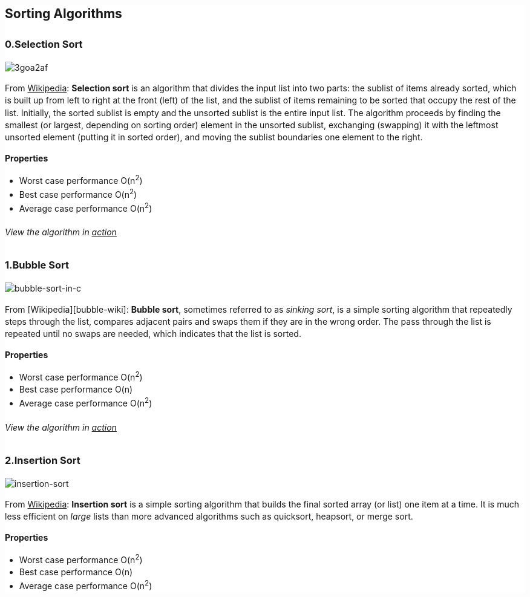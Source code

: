 ## Sorting Algorithms

### 0.Selection Sort
![3goa2af](https://user-images.githubusercontent.com/37110949/49509755-982cfc00-f8c9-11e8-83c1-050da5a03e43.png)

From [Wikipedia](https://ko.wikipedia.org/wiki/%EC%84%A0%ED%83%9D_%EC%A0%95%EB%A0%AC): **Selection sort** is an algorithm that divides the input list into two parts: the sublist of items already sorted, which is built up from left to right at the front (left) of the list, and the sublist of items remaining to be sorted that occupy the rest of the list. Initially, the sorted sublist is empty and the unsorted sublist is the entire input list. The algorithm proceeds by finding the smallest (or largest, depending on sorting order) element in the unsorted sublist, exchanging (swapping) it with the leftmost unsorted element (putting it in sorted order), and moving the sublist boundaries one element to the right.

__Properties__
* Worst case performance	O(n<sup>2</sup>)
* Best case performance	O(n<sup>2</sup>)
* Average case performance	O(n<sup>2</sup>)

###### View the algorithm in [action](https://www.toptal.com/developers/sorting-algorithms/selection-sort)

### 1.Bubble Sort
![bubble-sort-in-c](https://user-images.githubusercontent.com/37110949/49448033-534a8c00-f81b-11e8-8b6a-78c83907ef7d.jpg)

From [Wikipedia][bubble-wiki]: **Bubble sort**, sometimes referred to as *sinking sort*, is a simple sorting algorithm that repeatedly steps through the list, compares adjacent pairs and swaps them if they are in the wrong order. The pass through the list is repeated until no swaps are needed, which indicates that the list is sorted.

__Properties__
* Worst case performance	O(n<sup>2</sup>)
* Best case performance	O(n)
* Average case performance	O(n<sup>2</sup>)

###### View the algorithm in [action](https://www.toptal.com/developers/sorting-algorithms/bubble-sort)

### 2.Insertion Sort
![insertion-sort](https://user-images.githubusercontent.com/37110949/49484510-a99ae780-f87a-11e8-8681-981f5739e03d.png)

From [Wikipedia](https://ko.wikipedia.org/wiki/%EC%82%BD%EC%9E%85_%EC%A0%95%EB%A0%AC): **Insertion sort** is a simple sorting algorithm that builds the final sorted array (or list) one item at a time. It is much less efficient on *large* lists than more advanced algorithms such as quicksort, heapsort, or merge sort.

__Properties__
* Worst case performance	O(n<sup>2</sup>)
* Best case performance	O(n)
* Average case performance	O(n<sup>2</sup>)
